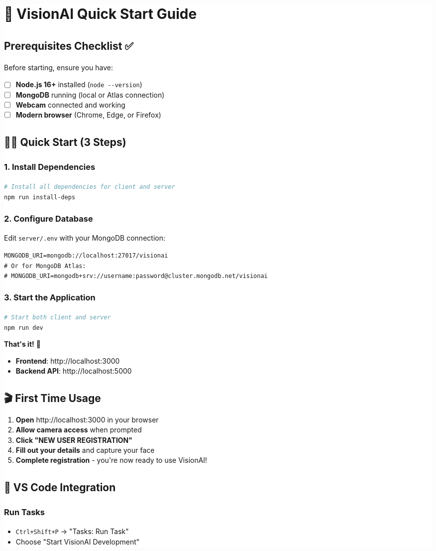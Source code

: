 # 🚀 VisionAI Quick Start Guide

## Prerequisites Checklist ✅

Before starting, ensure you have:

- [ ] **Node.js 16+** installed (`node --version`)
- [ ] **MongoDB** running (local or Atlas connection)
- [ ] **Webcam** connected and working
- [ ] **Modern browser** (Chrome, Edge, or Firefox)

## 🏃‍♂️ Quick Start (3 Steps)

### 1. Install Dependencies
```bash
# Install all dependencies for client and server
npm run install-deps
```

### 2. Configure Database
Edit `server/.env` with your MongoDB connection:
```env
MONGODB_URI=mongodb://localhost:27017/visionai
# Or for MongoDB Atlas:
# MONGODB_URI=mongodb+srv://username:password@cluster.mongodb.net/visionai
```

### 3. Start the Application
```bash
# Start both client and server
npm run dev
```

**That's it!** 🎉

- **Frontend**: http://localhost:3000
- **Backend API**: http://localhost:5000

## 🎬 First Time Usage

1. **Open** http://localhost:3000 in your browser
2. **Allow camera access** when prompted
3. **Click "NEW USER REGISTRATION"**
4. **Fill out your details** and capture your face
5. **Complete registration** - you're now ready to use VisionAI!

## 🎯 VS Code Integration

### Run Tasks
- `Ctrl+Shift+P` → "Tasks: Run Task"
- Choose "Start VisionAI Development"
